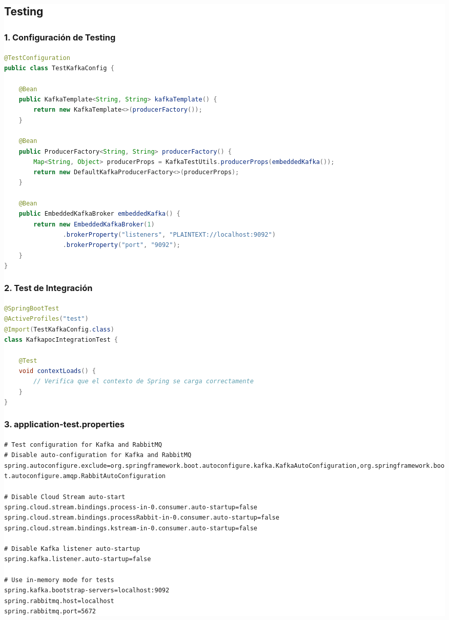 ## Testing

### 1. Configuración de Testing

```java
@TestConfiguration
public class TestKafkaConfig {

    @Bean
    public KafkaTemplate<String, String> kafkaTemplate() {
        return new KafkaTemplate<>(producerFactory());
    }

    @Bean
    public ProducerFactory<String, String> producerFactory() {
        Map<String, Object> producerProps = KafkaTestUtils.producerProps(embeddedKafka());
        return new DefaultKafkaProducerFactory<>(producerProps);
    }

    @Bean
    public EmbeddedKafkaBroker embeddedKafka() {
        return new EmbeddedKafkaBroker(1)
                .brokerProperty("listeners", "PLAINTEXT://localhost:9092")
                .brokerProperty("port", "9092");
    }
}
```

### 2. Test de Integración

```java
@SpringBootTest
@ActiveProfiles("test")
@Import(TestKafkaConfig.class)
class KafkapocIntegrationTest {

    @Test
    void contextLoads() {
        // Verifica que el contexto de Spring se carga correctamente
    }
}
```

### 3. application-test.properties

```properties
# Test configuration for Kafka and RabbitMQ
# Disable auto-configuration for Kafka and RabbitMQ
spring.autoconfigure.exclude=org.springframework.boot.autoconfigure.kafka.KafkaAutoConfiguration,org.springframework.boot.autoconfigure.amqp.RabbitAutoConfiguration

# Disable Cloud Stream auto-start
spring.cloud.stream.bindings.process-in-0.consumer.auto-startup=false
spring.cloud.stream.bindings.processRabbit-in-0.consumer.auto-startup=false
spring.cloud.stream.bindings.kstream-in-0.consumer.auto-startup=false

# Disable Kafka listener auto-startup
spring.kafka.listener.auto-startup=false

# Use in-memory mode for tests
spring.kafka.bootstrap-servers=localhost:9092
spring.rabbitmq.host=localhost
spring.rabbitmq.port=5672
```

